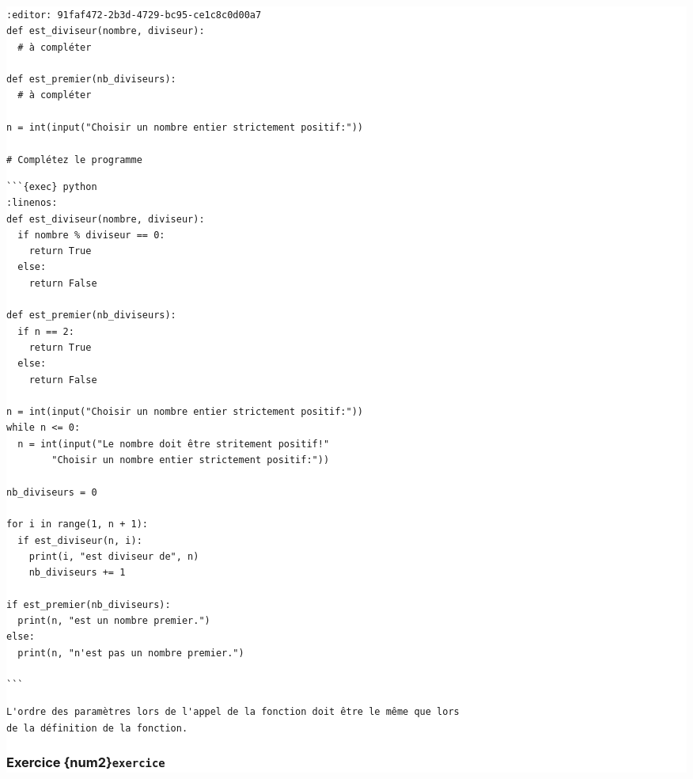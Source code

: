 ```{exec} python
:editor: 91faf472-2b3d-4729-bc95-ce1c8c0d00a7
def est_diviseur(nombre, diviseur):
  # à compléter

def est_premier(nb_diviseurs):
  # à compléter

n = int(input("Choisir un nombre entier strictement positif:"))

# Complétez le programme
```

````{solution}
```{exec} python
:linenos:
def est_diviseur(nombre, diviseur):
  if nombre % diviseur == 0:
    return True
  else:
    return False

def est_premier(nb_diviseurs):
  if n == 2:
    return True
  else:
    return False

n = int(input("Choisir un nombre entier strictement positif:"))
while n <= 0:
  n = int(input("Le nombre doit être stritement positif!"
        "Choisir un nombre entier strictement positif:"))

nb_diviseurs = 0

for i in range(1, n + 1):
  if est_diviseur(n, i):
    print(i, "est diviseur de", n)
    nb_diviseurs += 1

if est_premier(nb_diviseurs):
  print(n, "est un nombre premier.")
else:
  print(n, "n'est pas un nombre premier.")

```
````

```{important}
L'ordre des paramètres lors de l'appel de la fonction doit être le même que lors
de la définition de la fonction.
```

### Exercice {num2}`exercice`

